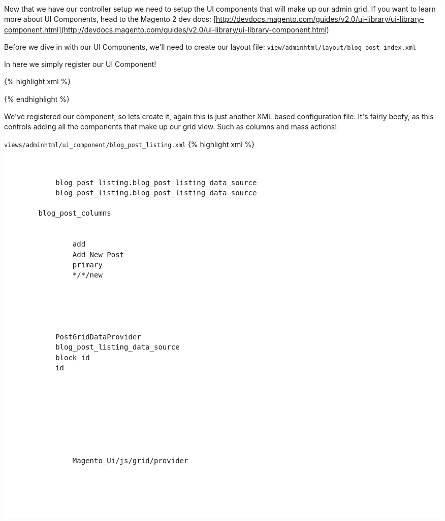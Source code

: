 Now that we have our controller setup we need to setup the UI components that will make up our admin grid. If you want to learn more about UI Components, head to the Magento 2 dev docs: [http://devdocs.magento.com/guides/v2.0/ui-library/ui-library-component.html](http://devdocs.magento.com/guides/v2.0/ui-library/ui-library-component.html)

Before we dive in with our UI Components, we'll need to create our layout file: `view/adminhtml/layout/blog_post_index.xml`

In here we simply register our UI Component!

{% highlight xml %}
<?xml version="1.0"?>

<page xmlns:xsi="http://www.w3.org/2001/XMLSchema-instance" xsi:noNamespaceSchemaLocation="../../../../../../../lib/internal/Magento/Framework/View/Layout/etc/page_configuration.xsd">
    <update handle="styles"/>
    <body>
        <referenceContainer name="content">
            <uiComponent name="blog_post_listing"/>
        </referenceContainer>
    </body>
</page>
{% endhighlight %}

We've registered our component, so lets create it, again this is just another XML based configuration file. It's fairly beefy, as this controls adding all the components that make up our grid view. Such as columns and mass actions!

`views/adminhtml/ui_component/blog_post_listing.xml`
{% highlight xml %}
<?xml version="1.0" encoding="UTF-8"?>
<listing xmlns:xsi="http://www.w3.org/2001/XMLSchema-instance" xsi:noNamespaceSchemaLocation="../../../../Ui/etc/ui_configuration.xsd">
    <argument name="data" xsi:type="array">
        <item name="js_config" xsi:type="array">
            <item name="provider" xsi:type="string">blog_post_listing.blog_post_listing_data_source</item>
            <item name="deps" xsi:type="string">blog_post_listing.blog_post_listing_data_source</item>
        </item>
        <item name="spinner" xsi:type="string">blog_post_columns</item>
        <item name="buttons" xsi:type="array">
            <item name="add" xsi:type="array">
                <item name="name" xsi:type="string">add</item>
                <item name="label" xsi:type="string" translate="true">Add New Post</item>
                <item name="class" xsi:type="string">primary</item>
                <item name="url" xsi:type="string">*/*/new</item>
            </item>
        </item>
    </argument>
    <dataSource name="blog_post_listing_data_source">
        <argument name="dataProvider" xsi:type="configurableObject">
            <argument name="class" xsi:type="string">PostGridDataProvider</argument>
            <argument name="name" xsi:type="string">blog_post_listing_data_source</argument>
            <argument name="primaryFieldName" xsi:type="string">block_id</argument>
            <argument name="requestFieldName" xsi:type="string">id</argument>
            <argument name="data" xsi:type="array">
                <item name="config" xsi:type="array">
                    <item name="update_url" xsi:type="url" path="mui/index/render"/>
                </item>
            </argument>
        </argument>
        <argument name="data" xsi:type="array">
            <item name="js_config" xsi:type="array">
                <item name="component" xsi:type="string">Magento_Ui/js/grid/provider</item>
            </item>
        </argument>
    </dataSource>